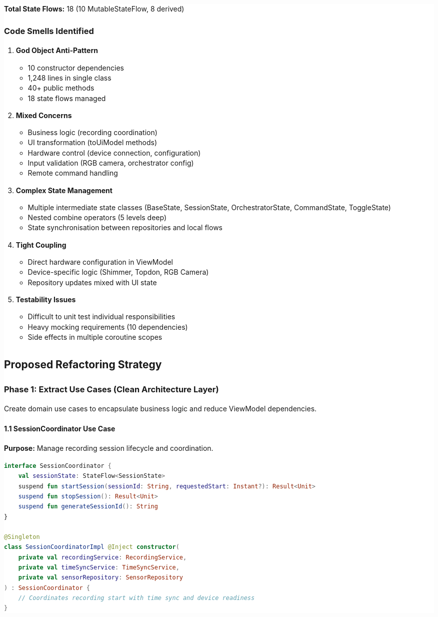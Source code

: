 **Total State Flows:** 18 (10 MutableStateFlow, 8 derived)

### Code Smells Identified

1. **God Object Anti-Pattern**
    - 10 constructor dependencies
    - 1,248 lines in single class
    - 40+ public methods
    - 18 state flows managed

2. **Mixed Concerns**
    - Business logic (recording coordination)
    - UI transformation (toUiModel methods)
    - Hardware control (device connection, configuration)
    - Input validation (RGB camera, orchestrator config)
    - Remote command handling

3. **Complex State Management**
    - Multiple intermediate state classes (BaseState, SessionState, OrchestratorState, CommandState, ToggleState)
    - Nested combine operators (5 levels deep)
    - State synchronisation between repositories and local flows

4. **Tight Coupling**
    - Direct hardware configuration in ViewModel
    - Device-specific logic (Shimmer, Topdon, RGB Camera)
    - Repository updates mixed with UI state

5. **Testability Issues**
    - Difficult to unit test individual responsibilities
    - Heavy mocking requirements (10 dependencies)
    - Side effects in multiple coroutine scopes

## Proposed Refactoring Strategy

### Phase 1: Extract Use Cases (Clean Architecture Layer)

Create domain use cases to encapsulate business logic and reduce ViewModel dependencies.

#### 1.1 SessionCoordinator Use Case

**Purpose:** Manage recording session lifecycle and coordination.

```kotlin
interface SessionCoordinator {
    val sessionState: StateFlow<SessionState>
    suspend fun startSession(sessionId: String, requestedStart: Instant?): Result<Unit>
    suspend fun stopSession(): Result<Unit>
    suspend fun generateSessionId(): String
}

@Singleton
class SessionCoordinatorImpl @Inject constructor(
    private val recordingService: RecordingService,
    private val timeSyncService: TimeSyncService,
    private val sensorRepository: SensorRepository
) : SessionCoordinator {
    // Coordinates recording start with time sync and device readiness
}
```
